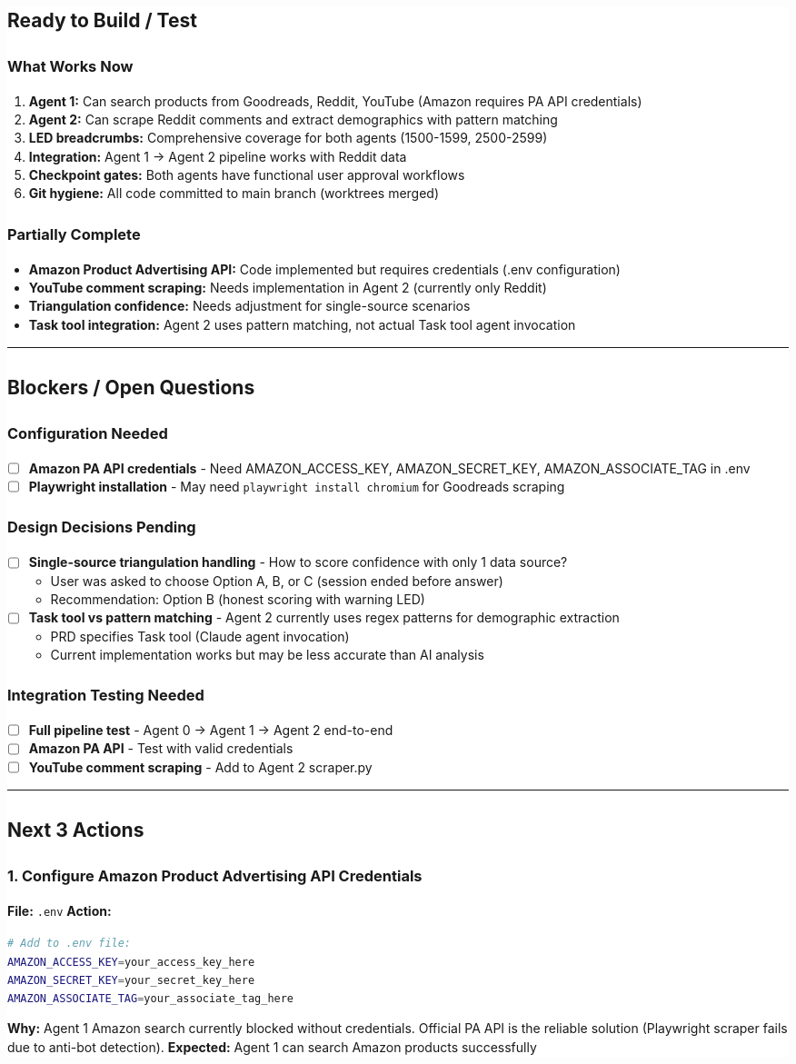 
## Ready to Build / Test

### What Works Now
1. **Agent 1:** Can search products from Goodreads, Reddit, YouTube (Amazon requires PA API credentials)
2. **Agent 2:** Can scrape Reddit comments and extract demographics with pattern matching
3. **LED breadcrumbs:** Comprehensive coverage for both agents (1500-1599, 2500-2599)
4. **Integration:** Agent 1 → Agent 2 pipeline works with Reddit data
5. **Checkpoint gates:** Both agents have functional user approval workflows
6. **Git hygiene:** All code committed to main branch (worktrees merged)

### Partially Complete
- **Amazon Product Advertising API:** Code implemented but requires credentials (.env configuration)
- **YouTube comment scraping:** Needs implementation in Agent 2 (currently only Reddit)
- **Triangulation confidence:** Needs adjustment for single-source scenarios
- **Task tool integration:** Agent 2 uses pattern matching, not actual Task tool agent invocation

---

## Blockers / Open Questions

### Configuration Needed
- [ ] **Amazon PA API credentials** - Need AMAZON_ACCESS_KEY, AMAZON_SECRET_KEY, AMAZON_ASSOCIATE_TAG in .env
- [ ] **Playwright installation** - May need `playwright install chromium` for Goodreads scraping

### Design Decisions Pending
- [ ] **Single-source triangulation handling** - How to score confidence with only 1 data source?
  - User was asked to choose Option A, B, or C (session ended before answer)
  - Recommendation: Option B (honest scoring with warning LED)
- [ ] **Task tool vs pattern matching** - Agent 2 currently uses regex patterns for demographic extraction
  - PRD specifies Task tool (Claude agent invocation)
  - Current implementation works but may be less accurate than AI analysis

### Integration Testing Needed
- [ ] **Full pipeline test** - Agent 0 → Agent 1 → Agent 2 end-to-end
- [ ] **Amazon PA API** - Test with valid credentials
- [ ] **YouTube comment scraping** - Add to Agent 2 scraper.py

---

## Next 3 Actions

### 1. Configure Amazon Product Advertising API Credentials
**File:** `.env`
**Action:**
```bash
# Add to .env file:
AMAZON_ACCESS_KEY=your_access_key_here
AMAZON_SECRET_KEY=your_secret_key_here
AMAZON_ASSOCIATE_TAG=your_associate_tag_here
```
**Why:** Agent 1 Amazon search currently blocked without credentials. Official PA API is the reliable solution (Playwright scraper fails due to anti-bot detection).
**Expected:** Agent 1 can search Amazon products successfully
